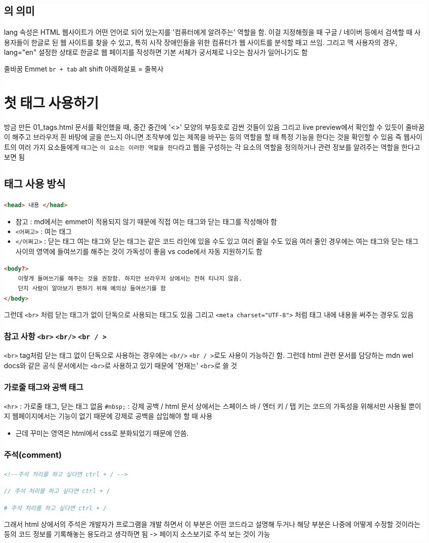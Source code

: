 ## <html lang="ko">의 의미
lang 속성은 HTML 웹사이트가 어떤 언어로 되어 있는지를 '컴퓨터에게 알려주는' 역할을 함. 이걸 지정해줬을 때 구글 / 네이버 등에서
검색할 때 사용자들이 한글로 된 웹 사이트를 찾을 수 있고, 특히 시작 장애인들을 위한 컴퓨터가 웹 사이트를 분석할 때고 쓰임.
그리고 맥 사용자의 경우, lang="en" 설정한 상태로 한글로 웹 페이지를 작성하면 기본 서체가 궁서체로 나오는 참사가 일어나기도 함
 
줄바꿈 Emmet
 `br + tab`
 alt shift 아래화살표 = 줄복사

 # 첫 태그 사용하기
 방금 만든 01_tags.html 문서를 확인했을 때, 중간 중간에 '<>' 모양의 부등호로 감싼 것들이 있음
 그리고 live preview에서 확인할 수 있듯이 줄바꿈이 해주고 브라우저 흰 바탕에 글을 쓴느지 아니면 조작부에 있는
 제목을 바꾸는 등의 역할을 할 때 특정 기능을 한다는 것을 확인할 수 있음
 즉 웹사이트의 여러 가지 요소들에게 `태그`는 `이 요소는 이러한 역할을 한다`라고 웹을 구성하는
 각 요소의 역할을 정의하거나 관련 정보를 알려주는 역할을 한다고 보면 됨

 ## 태그 사용 방식
 ```html
 <head> 내용 </head>
 ```
 - 참고 : md에서는 emmet이 적용되지 않기 때문에 직접 여는 태그와 닫는 태그를 작성해야 함
 - `<어쩌고>` : 여는 태그
 - `</어쩌고>` : 닫는 태그 
여는 태그와 닫는 태그는 같은 코드 라인에 있을 수도 있고 여러 줄일 수도 있음
여러 줄인 경우에는 여는 태그와 닫는 태그 사이의 영역에 들여쓰기를 해주는 것이 가독성이 좋음
vs code에서 자동 지원하기도 함
```html
<body?>
    이렇게 들여쓰기를 해주는 것을 권장함. 하지만 브라우저 상에서는 전혀 티나지 않음.
    단지 사람이 알아보기 편하기 위해 예의상 들여쓰기를 함
</body>
```
그런데 `<br>` 처럼 닫는 태그가 없이 단독으로 사용되는 태그도 있음
그리고 `<meta charset="UTF-8">` 처럼 태그 내에 내용을 써주는 경우도 있음

### 참고 사항 `<br>` `<br/>` `<br / >`
`<br>` tag처럼 닫는 태그 없이 단독으로 사용하는 경우에는
`<br/>` `<br / >`로도 사용이 가능하긴 함. 
그런데 html 관련 문서를 담당하는 mdn wel docs와 같은
공식 문서에서는 `<br>`로 사용하고 있기 때문에 
'현재는' `<br>`로 쓸 것

### 가로줄 태그와 공백 태그
`<hr>` : 가로줄 태그, 닫는 태그 없음
`#nbsp;` : 강제 공백 / html 문서 상에서는 스페이스 바 / 엔터 키 / 탭 키는 코드의 가독성을 위해서만 사용될 뿐이지 웹페이지에서는 기능이 없기 때문에 강제로 공백을 삽입해야 할 때 사용

- 근데 꾸미는 영역은 html에서 css로 분화되었기 때문에 안씀.

### 주석(comment)
```html
<!--주석 처리를 하고 싶다면 ctrl + / -->
```
```java
// 주석 처리를 하고 싶다면 ctrl + /
```
```python
# 주석 처리를 하고 싶다면 ctrl + /
```
그래서 html 상에서의 주석은 개발자가 프로그램을 개발 하면서 
이 부분은 어떤 코드라고 설명해 두거나 해당 부분은 나중에 어떻게 수정할 것이라는 등의 코드 정보를 기록해놓는 용도라고 생각하면 됨
-> 페이지 소스보기로 주석 보는 것이 가능
